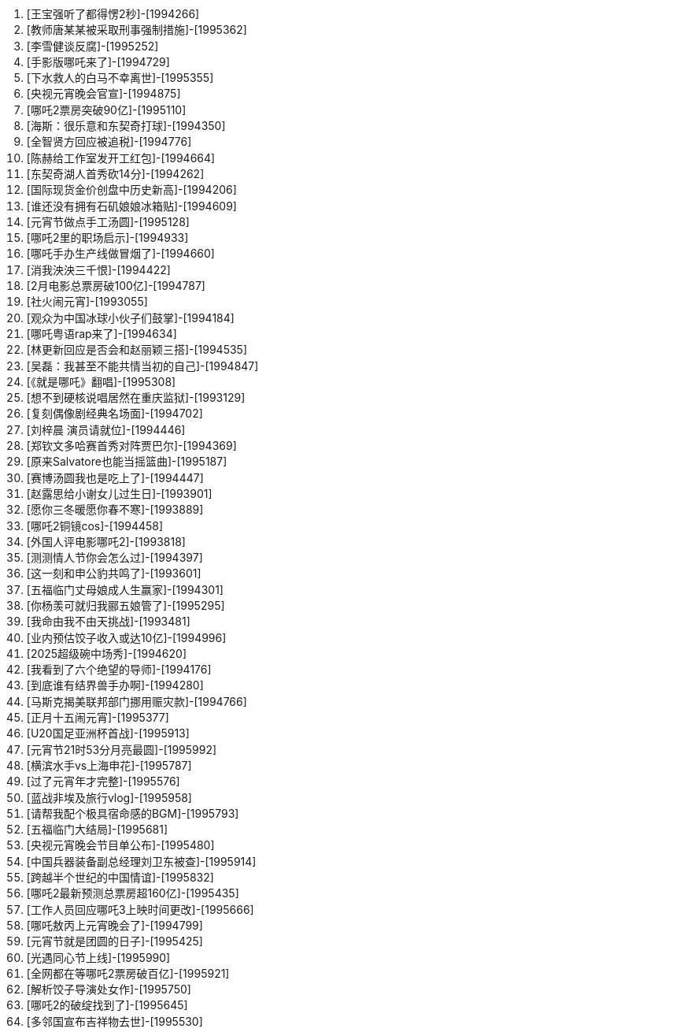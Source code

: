 1. [王宝强听了都得愣2秒]-[1994266]
1. [教师唐某某被采取刑事强制措施]-[1995362]
1. [李雪健谈反腐]-[1995252]
1. [手影版哪吒来了]-[1994729]
1. [下水救人的白马不幸离世]-[1995355]
1. [央视元宵晚会官宣]-[1994875]
1. [哪吒2票房突破90亿]-[1995110]
1. [海斯：很乐意和东契奇打球]-[1994350]
1. [全智贤方回应被追税]-[1994776]
1. [陈赫给工作室发开工红包]-[1994664]
1. [东契奇湖人首秀砍14分]-[1994262]
1. [国际现货金价创盘中历史新高]-[1994206]
1. [谁还没有拥有石矶娘娘冰箱贴]-[1994609]
1. [元宵节做点手工汤圆]-[1995128]
1. [哪吒2里的职场启示]-[1994933]
1. [哪吒手办生产线做冒烟了]-[1994660]
1. [消我泱泱三千恨]-[1994422]
1. [2月电影总票房破100亿]-[1994787]
1. [社火闹元宵]-[1993055]
1. [观众为中国冰球小伙子们鼓掌]-[1994184]
1. [哪吒粤语rap来了]-[1994634]
1. [林更新回应是否会和赵丽颖三搭]-[1994535]
1. [吴磊：我甚至不能共情当初的自己]-[1994847]
1. [《就是哪吒》翻唱]-[1995308]
1. [想不到硬核说唱居然在重庆监狱]-[1993129]
1. [复刻偶像剧经典名场面]-[1994702]
1. [刘梓晨 演员请就位]-[1994446]
1. [郑钦文多哈赛首秀对阵贾巴尔]-[1994369]
1. [原来Salvatore也能当摇篮曲]-[1995187]
1. [赛博汤圆我也是吃上了]-[1994447]
1. [赵露思给小谢女儿过生日]-[1993901]
1. [愿你三冬暖愿你春不寒]-[1993889]
1. [哪吒2铜镜cos]-[1994458]
1. [外国人评电影哪吒2]-[1993818]
1. [测测情人节你会怎么过]-[1994397]
1. [这一刻和申公豹共鸣了]-[1993601]
1. [五福临门丈母娘成人生赢家]-[1994301]
1. [你杨羡可就归我郦五娘管了]-[1995295]
1. [我命由我不由天挑战]-[1993481]
1. [业内预估饺子收入或达10亿]-[1994996]
1. [2025超级碗中场秀]-[1994620]
1. [我看到了六个绝望的导师]-[1994176]
1. [到底谁有结界兽手办啊]-[1994280]
1. [马斯克揭美联邦部门挪用赈灾款]-[1994766]
1. [正月十五闹元宵]-[1995377]
1. [U20国足亚洲杯首战]-[1995913]
1. [元宵节21时53分月亮最圆]-[1995992]
1. [横滨水手vs上海申花]-[1995787]
1. [过了元宵年才完整]-[1995576]
1. [蓝战非埃及旅行vlog]-[1995958]
1. [请帮我配个极具宿命感的BGM]-[1995793]
1. [五福临门大结局]-[1995681]
1. [央视元宵晚会节目单公布]-[1995480]
1. [中国兵器装备副总经理刘卫东被查]-[1995914]
1. [跨越半个世纪的中国情谊]-[1995832]
1. [哪吒2最新预测总票房超160亿]-[1995435]
1. [工作人员回应哪吒3上映时间更改]-[1995666]
1. [哪吒敖丙上元宵晚会了]-[1994799]
1. [元宵节就是团圆的日子]-[1995425]
1. [光遇同心节上线]-[1995990]
1. [全网都在等哪吒2票房破百亿]-[1995921]
1. [解析饺子导演处女作]-[1995750]
1. [哪吒2的破绽找到了]-[1995645]
1. [多邻国宣布吉祥物去世]-[1995530]